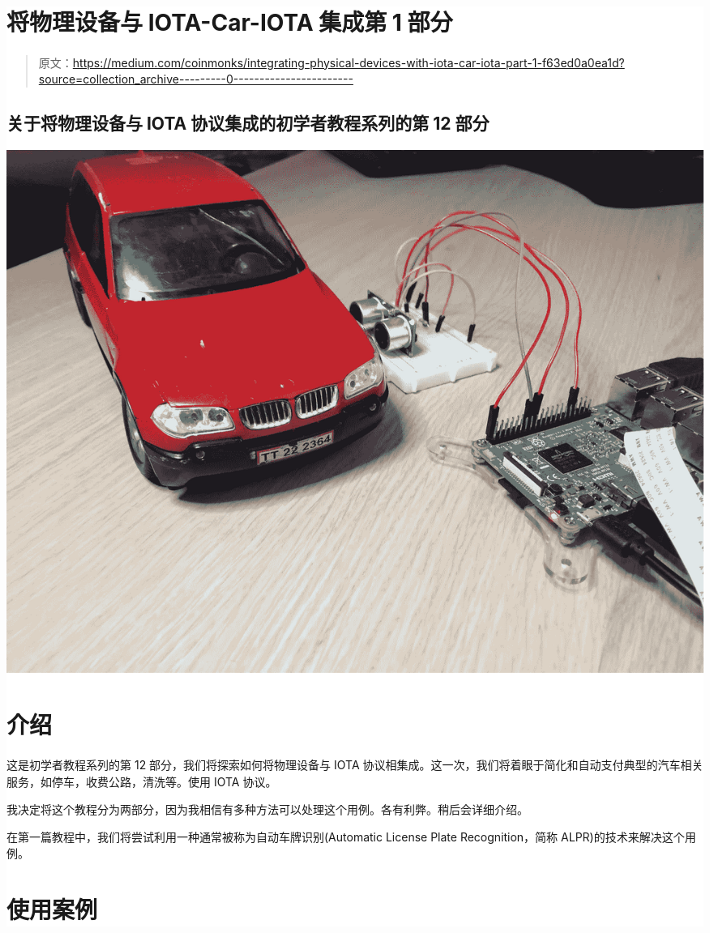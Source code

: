 # 将物理设备与 IOTA-Car-IOTA 集成第 1 部分

> 原文：<https://medium.com/coinmonks/integrating-physical-devices-with-iota-car-iota-part-1-f63ed0a0ea1d?source=collection_archive---------0----------------------->

## 关于将物理设备与 IOTA 协议集成的初学者教程系列的第 12 部分

![](img/bc5f0c245bedf61aee0aaf804093b508.png)

# 介绍

这是初学者教程系列的第 12 部分，我们将探索如何将物理设备与 IOTA 协议相集成。这一次，我们将着眼于简化和自动支付典型的汽车相关服务，如停车，收费公路，清洗等。使用 IOTA 协议。

我决定将这个教程分为两部分，因为我相信有多种方法可以处理这个用例。各有利弊。稍后会详细介绍。

在第一篇教程中，我们将尝试利用一种通常被称为自动车牌识别(Automatic License Plate Recognition，简称 ALPR)的技术来解决这个用例。

# 使用案例
